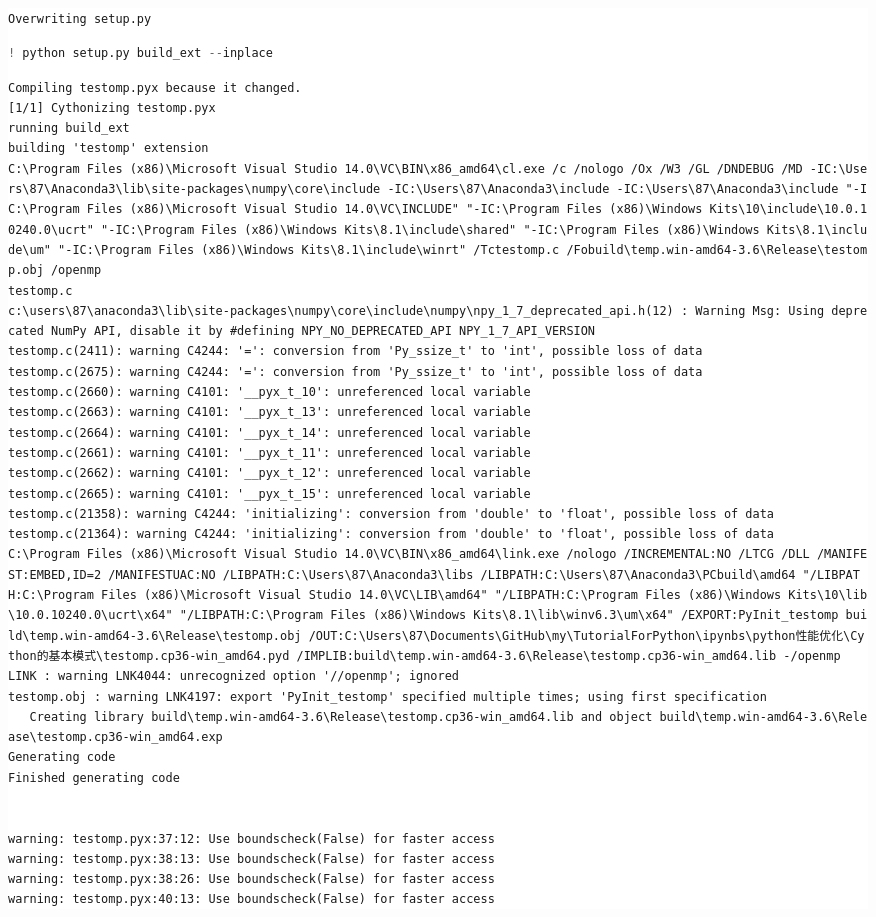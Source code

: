     Overwriting setup.py



```python
! python setup.py build_ext --inplace
```

    Compiling testomp.pyx because it changed.
    [1/1] Cythonizing testomp.pyx
    running build_ext
    building 'testomp' extension
    C:\Program Files (x86)\Microsoft Visual Studio 14.0\VC\BIN\x86_amd64\cl.exe /c /nologo /Ox /W3 /GL /DNDEBUG /MD -IC:\Users\87\Anaconda3\lib\site-packages\numpy\core\include -IC:\Users\87\Anaconda3\include -IC:\Users\87\Anaconda3\include "-IC:\Program Files (x86)\Microsoft Visual Studio 14.0\VC\INCLUDE" "-IC:\Program Files (x86)\Windows Kits\10\include\10.0.10240.0\ucrt" "-IC:\Program Files (x86)\Windows Kits\8.1\include\shared" "-IC:\Program Files (x86)\Windows Kits\8.1\include\um" "-IC:\Program Files (x86)\Windows Kits\8.1\include\winrt" /Tctestomp.c /Fobuild\temp.win-amd64-3.6\Release\testomp.obj /openmp
    testomp.c
    c:\users\87\anaconda3\lib\site-packages\numpy\core\include\numpy\npy_1_7_deprecated_api.h(12) : Warning Msg: Using deprecated NumPy API, disable it by #defining NPY_NO_DEPRECATED_API NPY_1_7_API_VERSION
    testomp.c(2411): warning C4244: '=': conversion from 'Py_ssize_t' to 'int', possible loss of data
    testomp.c(2675): warning C4244: '=': conversion from 'Py_ssize_t' to 'int', possible loss of data
    testomp.c(2660): warning C4101: '__pyx_t_10': unreferenced local variable
    testomp.c(2663): warning C4101: '__pyx_t_13': unreferenced local variable
    testomp.c(2664): warning C4101: '__pyx_t_14': unreferenced local variable
    testomp.c(2661): warning C4101: '__pyx_t_11': unreferenced local variable
    testomp.c(2662): warning C4101: '__pyx_t_12': unreferenced local variable
    testomp.c(2665): warning C4101: '__pyx_t_15': unreferenced local variable
    testomp.c(21358): warning C4244: 'initializing': conversion from 'double' to 'float', possible loss of data
    testomp.c(21364): warning C4244: 'initializing': conversion from 'double' to 'float', possible loss of data
    C:\Program Files (x86)\Microsoft Visual Studio 14.0\VC\BIN\x86_amd64\link.exe /nologo /INCREMENTAL:NO /LTCG /DLL /MANIFEST:EMBED,ID=2 /MANIFESTUAC:NO /LIBPATH:C:\Users\87\Anaconda3\libs /LIBPATH:C:\Users\87\Anaconda3\PCbuild\amd64 "/LIBPATH:C:\Program Files (x86)\Microsoft Visual Studio 14.0\VC\LIB\amd64" "/LIBPATH:C:\Program Files (x86)\Windows Kits\10\lib\10.0.10240.0\ucrt\x64" "/LIBPATH:C:\Program Files (x86)\Windows Kits\8.1\lib\winv6.3\um\x64" /EXPORT:PyInit_testomp build\temp.win-amd64-3.6\Release\testomp.obj /OUT:C:\Users\87\Documents\GitHub\my\TutorialForPython\ipynbs\python性能优化\Cython的基本模式\testomp.cp36-win_amd64.pyd /IMPLIB:build\temp.win-amd64-3.6\Release\testomp.cp36-win_amd64.lib -/openmp
    LINK : warning LNK4044: unrecognized option '//openmp'; ignored
    testomp.obj : warning LNK4197: export 'PyInit_testomp' specified multiple times; using first specification
       Creating library build\temp.win-amd64-3.6\Release\testomp.cp36-win_amd64.lib and object build\temp.win-amd64-3.6\Release\testomp.cp36-win_amd64.exp
    Generating code
    Finished generating code


    warning: testomp.pyx:37:12: Use boundscheck(False) for faster access
    warning: testomp.pyx:38:13: Use boundscheck(False) for faster access
    warning: testomp.pyx:38:26: Use boundscheck(False) for faster access
    warning: testomp.pyx:40:13: Use boundscheck(False) for faster access
